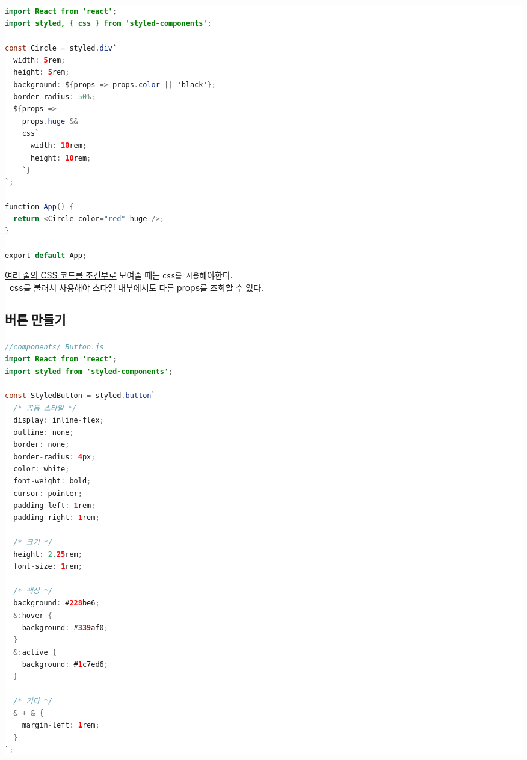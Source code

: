 ```java
import React from 'react';
import styled, { css } from 'styled-components';

const Circle = styled.div`
  width: 5rem;
  height: 5rem;
  background: ${props => props.color || 'black'};
  border-radius: 50%;
  ${props =>
    props.huge &&
    css`
      width: 10rem;
      height: 10rem;
    `}
`;

function App() {
  return <Circle color="red" huge />;
}

export default App;
```

<u>여러 줄의 CSS 코드를 조건부로</u> 보여줄 때는 `css를 사용`해야한다.  
&nbsp; css를 불러서 사용해야 스타일 내부에서도 다른 props를 조회할 수 있다.

## 버튼 만들기

```java
//components/ Button.js
import React from 'react';
import styled from 'styled-components';

const StyledButton = styled.button`
  /* 공통 스타일 */
  display: inline-flex;
  outline: none;
  border: none;
  border-radius: 4px;
  color: white;
  font-weight: bold;
  cursor: pointer;
  padding-left: 1rem;
  padding-right: 1rem;

  /* 크기 */
  height: 2.25rem;
  font-size: 1rem;

  /* 색상 */
  background: #228be6;
  &:hover {
    background: #339af0;
  }
  &:active {
    background: #1c7ed6;
  }

  /* 기타 */
  & + & {
    margin-left: 1rem;
  }
`;
```